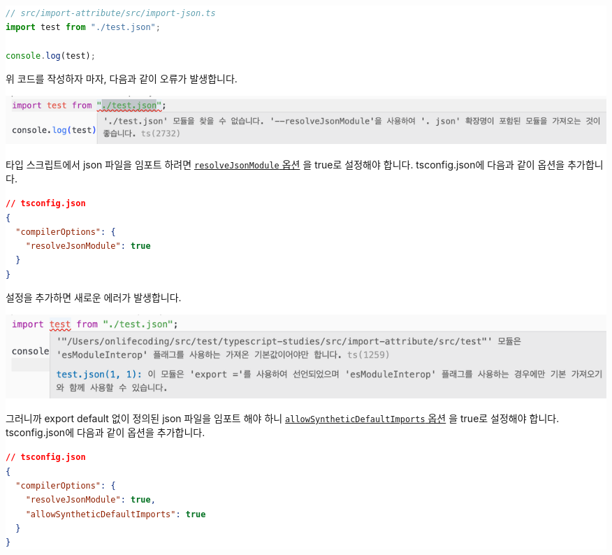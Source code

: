 ```typescript
// src/import-attribute/src/import-json.ts
import test from "./test.json";

console.log(test);
```

위 코드를 작성하자 마자, 다음과 같이 오류가 발생합니다.

<p align="center">
  <img src="./01.png" alt="error" />
</p>

타입 스크립트에서 json 파일을 임포트 하려면 [`resolveJsonModule` 옵션](https://www.typescriptlang.org/tsconfig/#resolveJsonModule) 을 true로 설정해야 합니다. tsconfig.json에 다음과 같이 옵션을 추가합니다.

```json
// tsconfig.json
{
  "compilerOptions": {
    "resolveJsonModule": true
  }
}
```

설정을 추가하면 새로운 에러가 발생합니다.

<p align="center">
  <img src="./02.png" alt="error" />
</p>

그러니까 export default 없이 정의된 json 파일을 임포트 해야 하니 [`allowSyntheticDefaultImports` 옵션](https://www.typescriptlang.org/tsconfig/#allowSyntheticDefaultImports) 을 true로 설정해야 합니다. tsconfig.json에 다음과 같이 옵션을 추가합니다.

```json
// tsconfig.json
{
  "compilerOptions": {
    "resolveJsonModule": true,
    "allowSyntheticDefaultImports": true
  }
}
```
